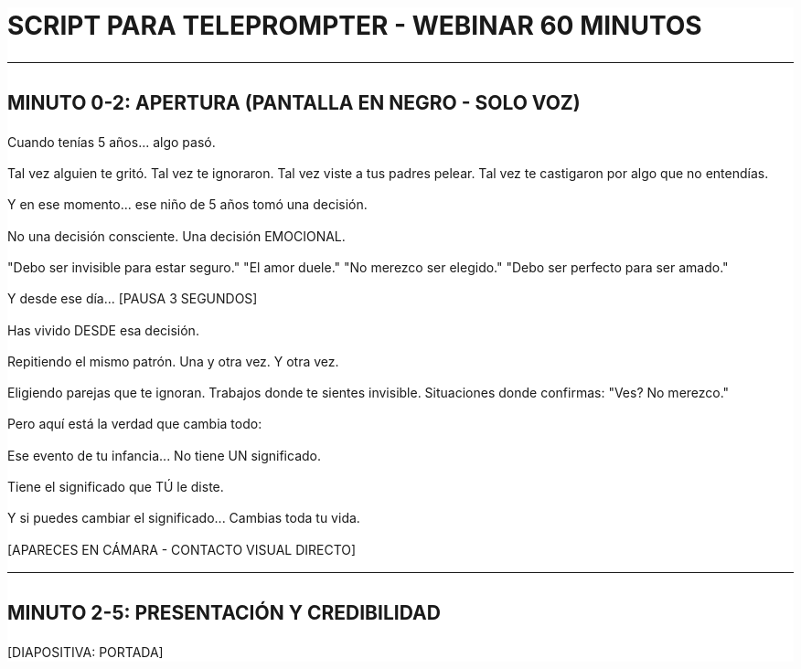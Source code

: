 # SCRIPT PARA TELEPROMPTER - WEBINAR 60 MINUTOS

---

## MINUTO 0-2: APERTURA (PANTALLA EN NEGRO - SOLO VOZ)

Cuando tenías 5 años...
algo pasó.

Tal vez alguien te gritó.
Tal vez te ignoraron.
Tal vez viste a tus padres pelear.
Tal vez te castigaron por algo que no entendías.

Y en ese momento...
ese niño de 5 años tomó una decisión.

No una decisión consciente.
Una decisión EMOCIONAL.

"Debo ser invisible para estar seguro."
"El amor duele."
"No merezco ser elegido."
"Debo ser perfecto para ser amado."

Y desde ese día...
[PAUSA 3 SEGUNDOS]

Has vivido DESDE esa decisión.

Repitiendo el mismo patrón.
Una y otra vez.
Y otra vez.

Eligiendo parejas que te ignoran.
Trabajos donde te sientes invisible.
Situaciones donde confirmas: "Ves? No merezco."

Pero aquí está la verdad que cambia todo:

Ese evento de tu infancia...
No tiene UN significado.

Tiene el significado que TÚ le diste.

Y si puedes cambiar el significado...
Cambias toda tu vida.

[APARECES EN CÁMARA - CONTACTO VISUAL DIRECTO]

---

## MINUTO 2-5: PRESENTACIÓN Y CREDIBILIDAD

[DIAPOSITIVA: PORTADA]
